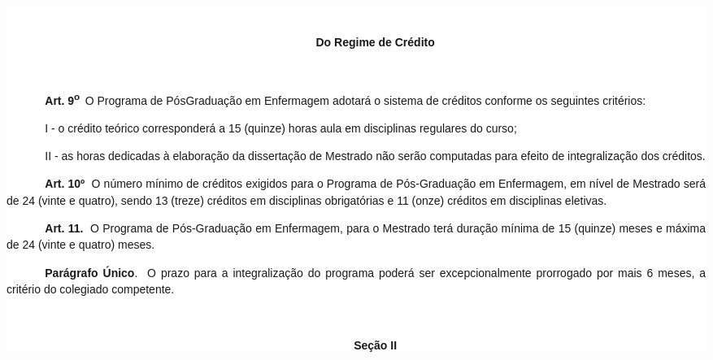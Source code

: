 <p class=MsoNormal align=center style='text-align:center;text-indent:35.45pt'><b
style='mso-bidi-font-weight:normal'><span style='font-family:Arial;mso-bidi-font-family:
"Times New Roman"'><![if !supportEmptyParas]>&nbsp;<![endif]><o:p></o:p></span></b></p>

<p class=MsoNormal align=center style='text-align:center;text-indent:35.45pt'><b
style='mso-bidi-font-weight:normal'><span style='font-family:Arial;mso-bidi-font-family:
"Times New Roman"'>Do Regime de Crédito<o:p></o:p></span></b></p>

<p class=MsoNormal style='text-align:justify;text-indent:35.45pt'><span
style='font-family:Arial;mso-bidi-font-family:"Times New Roman"'><![if !supportEmptyParas]>&nbsp;<![endif]><o:p></o:p></span></p>

<p class=MsoNormal style='text-align:justify;text-indent:35.45pt'><b
style='mso-bidi-font-weight:normal'><span style='font-family:Arial;mso-bidi-font-family:
"Times New Roman"'>Art. 9<sup>o<span style="mso-spacerun: yes">  </span></sup></span></b><span
style='font-family:Arial;mso-bidi-font-family:"Times New Roman"'>O Programa de
PósGraduação em Enfermagem adotará o sistema de créditos conforme os seguintes
critérios:<o:p></o:p></span></p>

<p class=MsoNormal style='text-align:justify;text-indent:35.45pt'><span
style='font-family:Arial;mso-bidi-font-family:"Times New Roman"'>I - o crédito
teórico corresponderá a 15 (quinze) horas aula em disciplinas regulares do
curso; <o:p></o:p></span></p>

<p class=MsoNormal style='text-align:justify;text-indent:35.45pt'><span
style='font-family:Arial;mso-bidi-font-family:"Times New Roman"'>II - as horas
dedicadas à elaboração da dissertação de Mestrado não serão computadas para
efeito de integralização dos créditos.<o:p></o:p></span></p>

<p class=MsoNormal style='text-align:justify;text-indent:35.45pt'><b
style='mso-bidi-font-weight:normal'><span style='font-family:Arial;mso-bidi-font-family:
"Times New Roman"'>Art. 10º<span style="mso-spacerun: yes">  </span></span></b><span
style='font-family:Arial;mso-bidi-font-family:"Times New Roman"'>O número
mínimo de créditos exigidos para o Programa de Pós-Graduação em Enfermagem, em
nível de Mestrado será de 24 (vinte e quatro), sendo 13 (treze) créditos em
disciplinas obrigatórias e 11 (onze) créditos em disciplinas eletivas.<o:p></o:p></span></p>

<p class=MsoNormal style='text-align:justify;text-indent:35.45pt'><b
style='mso-bidi-font-weight:normal'><span style='font-family:Arial;mso-bidi-font-family:
"Times New Roman"'>Art. 11.<span style="mso-spacerun: yes">  </span></span></b><span
style='font-family:Arial;mso-bidi-font-family:"Times New Roman"'>O Programa de
Pós-Graduação em Enfermagem, para o Mestrado terá duração mínima de 15 (quinze)
meses e máxima de 24 (vinte e quatro) meses. <o:p></o:p></span></p>

<p class=MsoNormal style='text-align:justify;text-indent:35.45pt'><b
style='mso-bidi-font-weight:normal'><span style='font-family:Arial;mso-bidi-font-family:
"Times New Roman"'>Parágrafo Único</span></b><span style='font-family:Arial;
mso-bidi-font-family:"Times New Roman"'>.<span style="mso-spacerun: yes"> 
</span>O prazo para a integralização do programa poderá ser excepcionalmente
prorrogado por mais 6 meses, a critério do colegiado competente.<o:p></o:p></span></p>

<p class=MsoNormal style='text-align:justify;text-indent:35.45pt'><span
style='font-family:Arial;mso-bidi-font-family:"Times New Roman"'><![if !supportEmptyParas]>&nbsp;<![endif]><o:p></o:p></span></p>

<p class=MsoNormal align=center style='text-align:center;text-indent:35.45pt'><b
style='mso-bidi-font-weight:normal'><span style='font-family:Arial;mso-bidi-font-family:
"Times New Roman"'>Seção II<o:p></o:p></span></b></p>
